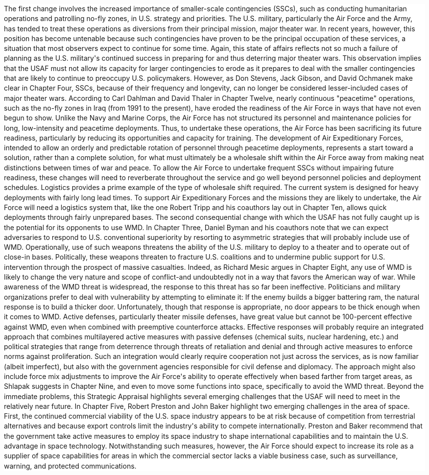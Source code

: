The first change involves the increased importance of smaller-scale contingencies (SSCs), such as conducting humanitarian operations and patrolling no-fly zones, in U.S. strategy and priorities. The U.S. military, particularly the Air Force and the Army, has tended to treat these operations as diversions from their principal mission, major theater war. In recent years, however, this position has become untenable because such contingencies have proven to be the principal occupation of these services, a situation that most observers expect to continue for some time. Again, this state of affairs reflects not so much a failure of planning as the U.S. military's continued success in preparing for and thus deterring major theater wars. This observation implies that the USAF must not allow its capacity for larger contingencies to erode as it prepares to deal with the smaller contingencies that are likely to continue to preoccupy U.S. policymakers.
However, as Don Stevens, Jack Gibson, and David Ochmanek make clear in Chapter Four, SSCs, because of their frequency and longevity, can no longer be considered lesser-included cases of major theater wars. According to Carl Dahlman and David Thaler in Chapter Twelve, nearly continuous "peacetime" operations, such as the no-fly zones in Iraq (from 1991 to the present), have eroded the readiness of the Air Force in ways that have not even begun to show. Unlike the Navy and Marine Corps, the Air Force has not structured its personnel and maintenance policies for long, low-intensity and peacetime deployments. Thus, to undertake these operations, the Air Force has been sacrificing its future readiness, particularly by reducing its opportunities and capacity for training.
The development of Air Expeditionary Forces, intended to allow an orderly and predictable rotation of personnel through peacetime deployments, represents a start toward a solution, rather than a complete solution, for what must ultimately be a wholesale shift within the Air Force away from making neat distinctions between times of war and peace. To allow the Air Force to undertake frequent SSCs without impairing future readiness, these changes will need to reverberate throughout the service and go well beyond personnel policies and deployment schedules. Logistics provides a prime example of the type of wholesale shift required. The current system is designed for heavy deployments with fairly long lead times. To support Air Expeditionary Forces and the missions they are likely to undertake, the Air Force will need a logistics system that, like the one Robert Tripp and his coauthors lay out in Chapter Ten, allows quick deployments through fairly unprepared bases.
The second consequential change with which the USAF has not fully caught up is the potential for its opponents to use WMD. In Chapter Three, Daniel Byman and his coauthors note that we can expect adversaries to respond to U.S. conventional superiority by resorting to asymmetric strategies that will probably include use of WMD. Operationally, use of such weapons threatens the ability of the U.S. military to deploy to a theater and to operate out of close-in bases.
Politically, these weapons threaten to fracture U.S. coalitions and to undermine public support for U.S. intervention through the prospect of massive casualties. Indeed, as Richard Mesic argues in Chapter Eight, any use of WMD is likely to change the very nature and scope of conflict-and undoubtedly not in a way that favors the American way of war.
While awareness of the WMD threat is widespread, the response to this threat has so far been ineffective. Politicians and military organizations prefer to deal with vulnerability by attempting to eliminate it: If the enemy builds a bigger battering ram, the natural response is to build a thicker door. Unfortunately, though that response is appropriate, no door appears to be thick enough when it comes to WMD. Active defenses, particularly theater missile defenses, have great value but cannot be 100-percent effective against WMD, even when combined with preemptive counterforce attacks.
Effective responses will probably require an integrated approach that combines multilayered active measures with passive defenses (chemical suits, nuclear hardening, etc.) and political strategies that range from deterrence through threats of retaliation and denial and through active measures to enforce norms against proliferation. Such an integration would clearly require cooperation not just across the services, as is now familiar (albeit imperfect), but also with the government agencies responsible for civil defense and diplomacy. The approach might also include force mix adjustments to improve the Air Force's ability to operate effectively when based farther from target areas, as Shlapak suggests in Chapter Nine, and even to move some functions into space, specifically to avoid the WMD threat.
Beyond the immediate problems, this Strategic Appraisal highlights several emerging challenges that the USAF will need to meet in the relatively near future. In Chapter Five, Robert Preston and John Baker highlight two emerging challenges in the area of space. First, the continued commercial viability of the U.S. space industry appears to be at risk because of competition from terrestrial alternatives and because export controls limit the industry's ability to compete internationally. Preston and Baker recommend that the government take active measures to employ its space industry to shape international capabilities and to maintain the U.S. advantage in space technology. Notwithstanding such measures, however, the Air Force should expect to increase its role as a supplier of space capabilities for areas in which the commercial sector lacks a viable business case, such as surveillance, warning, and protected communications.